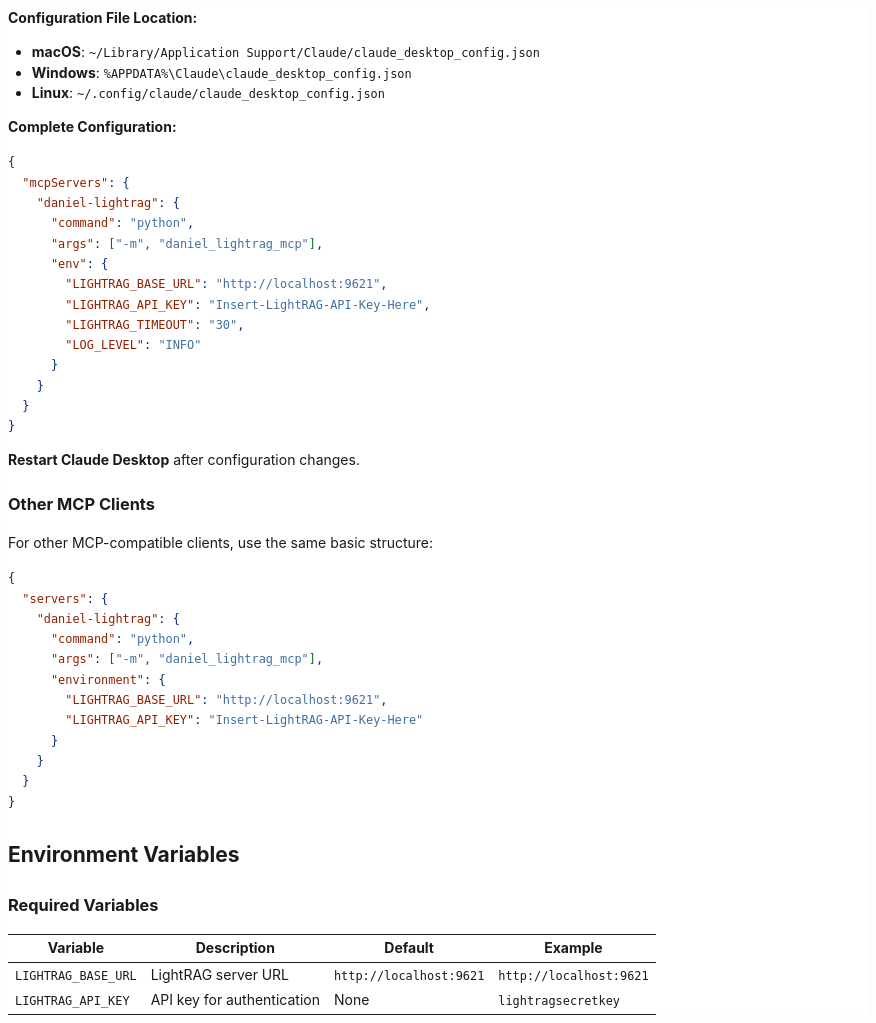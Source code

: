 **Configuration File Location:**
- **macOS**: `~/Library/Application Support/Claude/claude_desktop_config.json`
- **Windows**: `%APPDATA%\Claude\claude_desktop_config.json`
- **Linux**: `~/.config/claude/claude_desktop_config.json`

**Complete Configuration:**
```json
{
  "mcpServers": {
    "daniel-lightrag": {
      "command": "python",
      "args": ["-m", "daniel_lightrag_mcp"],
      "env": {
        "LIGHTRAG_BASE_URL": "http://localhost:9621",
        "LIGHTRAG_API_KEY": "Insert-LightRAG-API-Key-Here",
        "LIGHTRAG_TIMEOUT": "30",
        "LOG_LEVEL": "INFO"
      }
    }
  }
}
```

**Restart Claude Desktop** after configuration changes.

### Other MCP Clients

For other MCP-compatible clients, use the same basic structure:

```json
{
  "servers": {
    "daniel-lightrag": {
      "command": "python",
      "args": ["-m", "daniel_lightrag_mcp"],
      "environment": {
        "LIGHTRAG_BASE_URL": "http://localhost:9621",
        "LIGHTRAG_API_KEY": "Insert-LightRAG-API-Key-Here"
      }
    }
  }
}
```

## Environment Variables

### Required Variables

| Variable | Description | Default | Example |
|----------|-------------|---------|---------|
| `LIGHTRAG_BASE_URL` | LightRAG server URL | `http://localhost:9621` | `http://localhost:9621` |
| `LIGHTRAG_API_KEY` | API key for authentication | None | `lightragsecretkey` |
